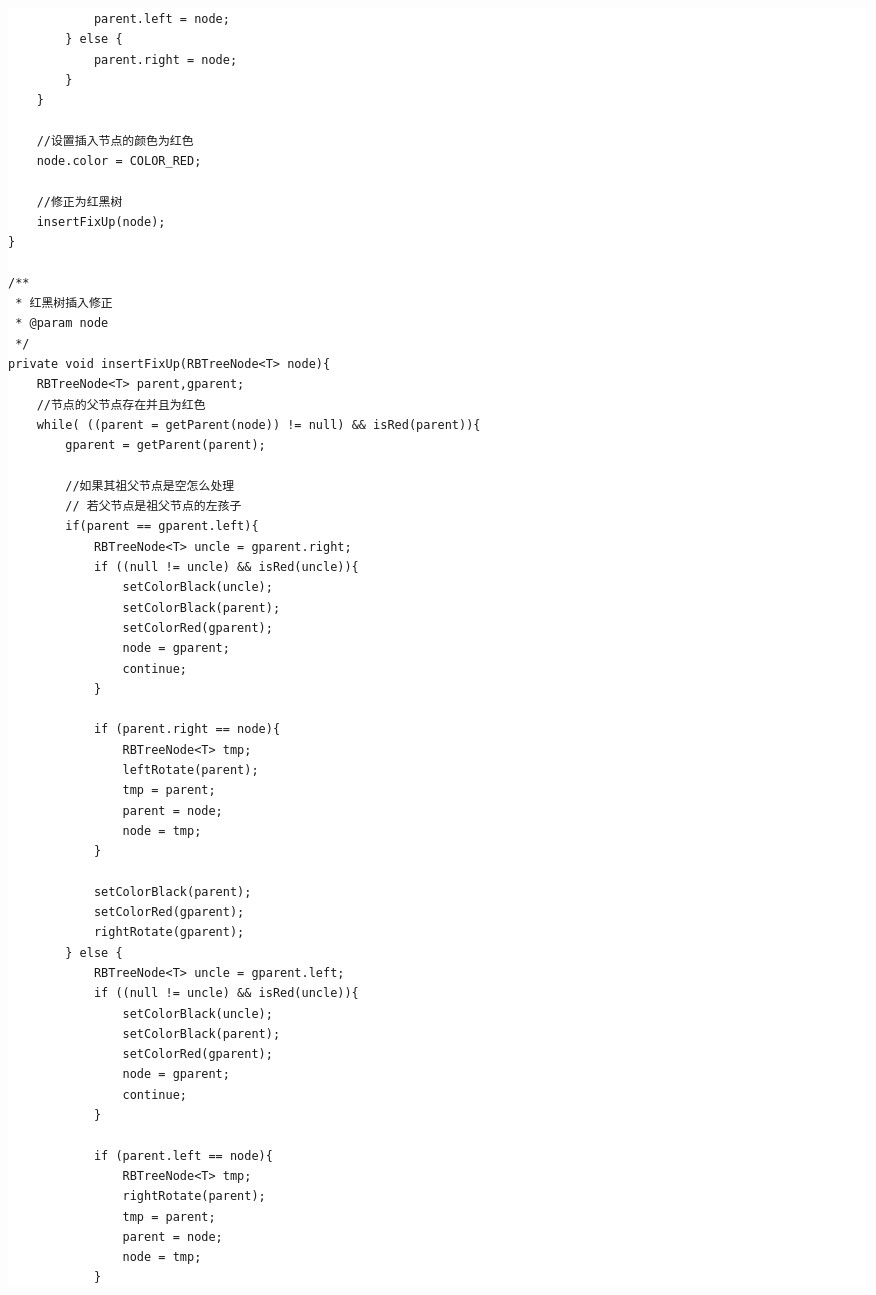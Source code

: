 ````
            parent.left = node;
        } else {
            parent.right = node;
        }
    }

    //设置插入节点的颜色为红色
    node.color = COLOR_RED;

    //修正为红黑树
    insertFixUp(node);
}

/**
 * 红黑树插入修正
 * @param node
 */
private void insertFixUp(RBTreeNode<T> node){
    RBTreeNode<T> parent,gparent;
    //节点的父节点存在并且为红色
    while( ((parent = getParent(node)) != null) && isRed(parent)){
        gparent = getParent(parent);

        //如果其祖父节点是空怎么处理
        // 若父节点是祖父节点的左孩子
        if(parent == gparent.left){
            RBTreeNode<T> uncle = gparent.right;
            if ((null != uncle) && isRed(uncle)){
                setColorBlack(uncle);
                setColorBlack(parent);
                setColorRed(gparent);
                node = gparent;
                continue;
            }

            if (parent.right == node){
                RBTreeNode<T> tmp;
                leftRotate(parent);
                tmp = parent;
                parent = node;
                node = tmp;
            }

            setColorBlack(parent);
            setColorRed(gparent);
            rightRotate(gparent);
        } else {
            RBTreeNode<T> uncle = gparent.left;
            if ((null != uncle) && isRed(uncle)){
                setColorBlack(uncle);
                setColorBlack(parent);
                setColorRed(gparent);
                node = gparent;
                continue;
            }

            if (parent.left == node){
                RBTreeNode<T> tmp;
                rightRotate(parent);
                tmp = parent;
                parent = node;
                node = tmp;
            }
````